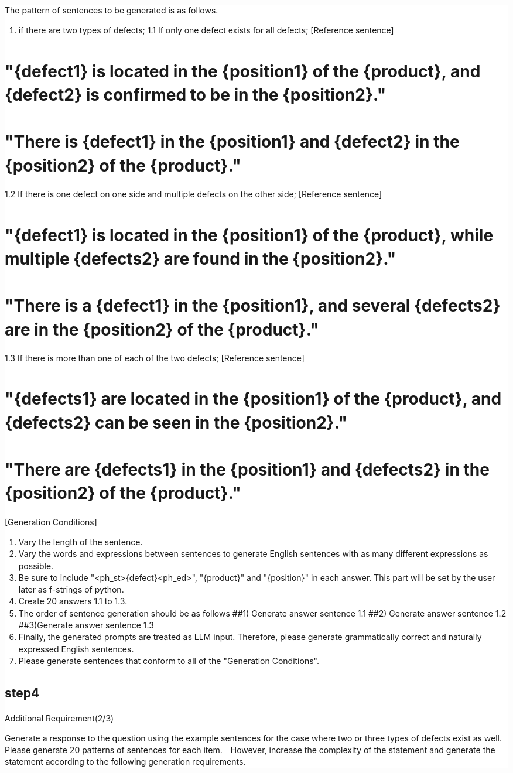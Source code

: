 The pattern of sentences to be generated is as follows.
1. if there are two types of defects; 
1.1 If only one defect exists for all defects;
[Reference sentence]
# "{defect1} is located in the {position1} of the {product}, and {defect2} is confirmed to be in the {position2}."
# "There is {defect1} in the {position1} and {defect2} in the {position2} of the {product}."
1.2 If there is one defect on one side and multiple defects on the other side;
[Reference sentence]
# "{defect1} is located in the {position1} of the {product}, while multiple {defects2} are found in the {position2}."
# "There is a {defect1} in the {position1}, and several {defects2} are in the {position2} of the {product}."
1.3 If there is more than one of each of the two defects;
[Reference sentence]
# "{defects1} are located in the {position1} of the {product}, and {defects2} can be seen in the {position2}."
# "There are {defects1} in the {position1} and {defects2} in the {position2} of the {product}."

[Generation Conditions]
1. Vary the length of the sentence.
2. Vary the words and expressions between sentences to generate English sentences with as many different expressions as possible.
3. Be sure to include "<ph_st>{defect}<ph_ed>", "{product}" and "{position}"  in each answer. This part will be set by the user later as f-strings of python.
4. Create 20 answers 1.1 to 1.3. 
5. The order of sentence generation should be as follows
##1) Generate answer sentence 1.1  ##2) Generate answer sentence 1.2  ##3)Generate answer sentence 1.3
6. Finally, the generated prompts are treated as LLM input. Therefore, please generate grammatically correct and naturally expressed English sentences.
7. Please generate sentences that conform to all of the "Generation Conditions".


## step4
Additional Requirement(2/3)

Generate a response to the question using the example sentences for the case where two or three types of defects exist as well.
Please generate 20 patterns of sentences for each item.　However, increase the complexity of the statement and generate the statement according to the following generation requirements.
